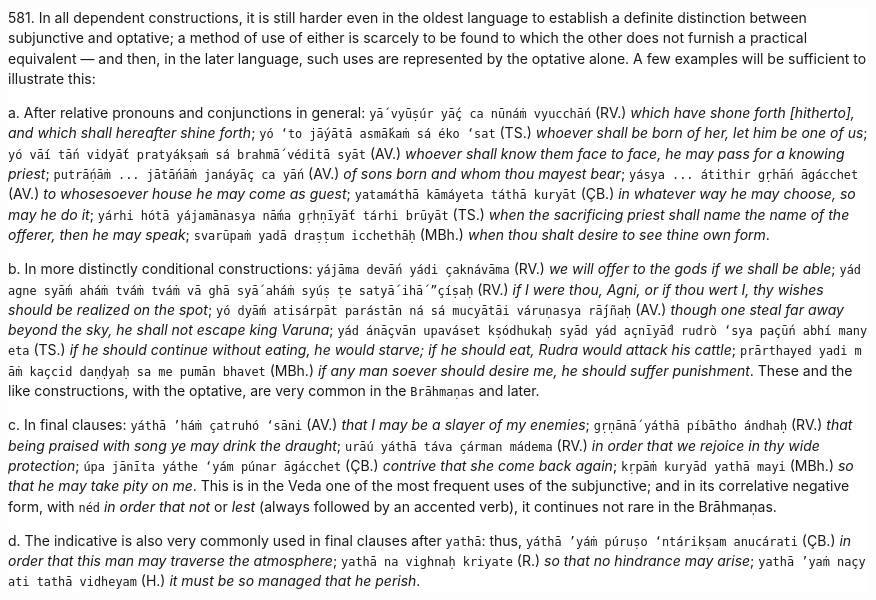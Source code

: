 581\. In all dependent constructions, it is still harder even in the
oldest language to establish a definite distinction between subjunctive
and optative; a method of use of either is scarcely to be found to which
the other does not furnish a practical equivalent — and then, in the
later language, such uses are represented by the optative alone. A few
examples will be sufficient to illustrate this:

a\. After relative pronouns and conjunctions in general:
`yā́ vyūṣúr yā́ç ca nūnáṁ vyucchā́n` (RV.) *which have shone forth
\[hitherto\], and which shall hereafter shine forth*;
`yó ‘to jā́yātā asmā́kaṁ sá éko ‘sat` (TS.) *whoever shall be born of her,
let him be one of us*;
`yó vāí tā́n vidyā́t pratyákṣaṁ sá brahmā́ véditā syāt` (AV.) *whoever
shall know them face to face, he may pass for a knowing priest*;
`putrā́ṇāṁ ... jātā́nāṁ janáyāç ca yā́n` (AV.) *of sons born and whom thou
mayest bear*; `yásya ... átithir gṛhā́n āgácchet` (AV.) *to whosesoever
house he may come as guest*; `yatamáthā kāmáyeta táthā kuryāt` (ÇB.) *in
whatever way he may choose, so may he do it*;
`yárhi hótā yájamānasya nā́ma gṛhṇīyā́t tárhi brūyāt` (TS.) *when the
sacrificing priest shall name the name of the offerer, then he may
speak*; `svarūpaṁ yadā draṣṭum icchethāḥ` (MBh.) *when thou shalt desire
to see thine own form*.

b\. In more distinctly conditional constructions:
`yájāma devā́n yádi çaknávāma` (RV.) *we will offer to the gods if we
shall be able*;
`yád agne syā́m aháṁ tváṁ tváṁ vā ghā syā́ aháṁ syúṣ ṭe satyā́ ihā́ ”çíṣaḥ`
(RV.) *if I were thou, Agni, or if thou wert I, thy wishes should be
realized on the spot*;
`yó dyā́m atisárpāt parástān ná sá mucyātāi váruṇasya rā́jñaḥ` (AV.)
*though one steal far away beyond the sky, he shall not escape king
Varuna*;
`yád ánāçvān upaváset kṣódhukaḥ syād yád açnīyā́d rudrò ‘sya paçū́n abhí manyeta`
(TS.) *if he should continue without eating, he would starve; if he
should eat, Rudra would attack his cattle*;
`prārthayed yadi māṁ kaçcid daṇḍyaḥ sa me pumān bhavet` (MBh.) *if any
man soever should desire me, he should suffer punishment*. These and the
like constructions, with the optative, are very common in the
`Brāhmaṇas` and later.

c\. In final clauses: `yáthā ’háṁ çatruhó ‘sāni` (AV.) *that I may be a
slayer of my enemies*; `gṛṇānā́ yáthā píbātho ándhaḥ` (RV.) *that being
praised with song ye may drink the draught*;
`urāú yáthā táva çárman mádema` (RV.) *in order that we rejoice in thy
wide protection*; `úpa jānīta yáthe ‘yám púnar āgácchet` (ÇB.) *contrive
that she come back again*; `kṛpāṁ kuryād yathā mayi` (MBh.) *so that he
may take pity on me*. This is in the Veda one of the most frequent uses
of the subjunctive; and in its correlative negative form, with `néd` *in
order that not* or *lest* (always followed by an accented verb), it
continues not rare in the Brāhmaṇas.

d\. The indicative is also very commonly used in final clauses after
`yathā`: thus, `yáthā ’yáṁ púruṣo ‘ntárikṣam anucárati` (ÇB.) *in order
that this man may traverse the atmosphere*; `yathā na vighnaḥ kriyate`
(R.) *so that no hindrance may arise*;
`yathā ’yaṁ naçyati tathā vidheyam` (H.) *it must be so managed that he
perish*. 

